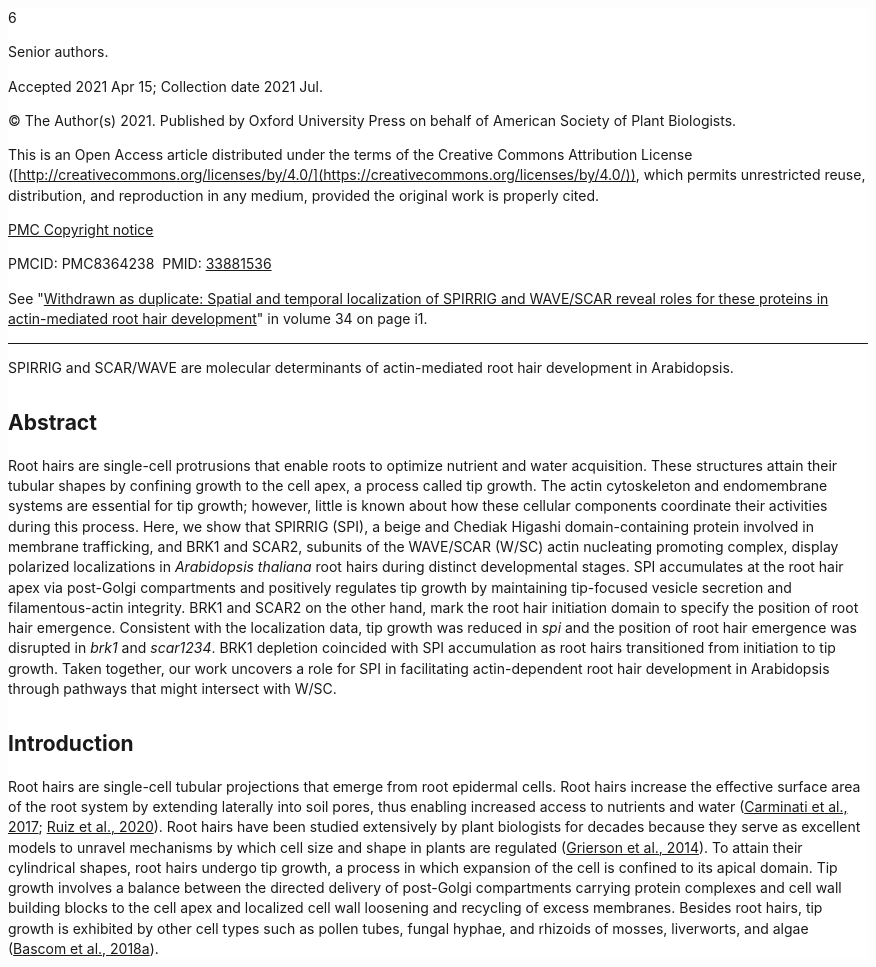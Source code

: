 6

Senior authors.

Accepted 2021 Apr 15; Collection date 2021 Jul.

© The Author(s) 2021. Published by Oxford University Press on behalf of American Society of Plant Biologists.

This is an Open Access article distributed under the terms of the Creative Commons Attribution License ([http://creativecommons.org/licenses/by/4.0/](https://creativecommons.org/licenses/by/4.0/)), which permits unrestricted reuse, distribution, and reproduction in any medium, provided the original work is properly cited.

[PMC Copyright notice](/about/copyright/)

PMCID: PMC8364238  PMID: [33881536](https://pubmed.ncbi.nlm.nih.gov/33881536/)

See "[Withdrawn as duplicate: Spatial and temporal localization of SPIRRIG and WAVE/SCAR reveal roles for these proteins in actin-mediated root hair development](/articles/PMC9709965/)" in volume 34 on page i1.

---

SPIRRIG and SCAR/WAVE are molecular determinants of actin-mediated root hair development in Arabidopsis.

## Abstract

Root hairs are single-cell protrusions that enable roots to optimize nutrient and water acquisition. These structures attain their tubular shapes by confining growth to the cell apex, a process called tip growth. The actin cytoskeleton and endomembrane systems are essential for tip growth; however, little is known about how these cellular components coordinate their activities during this process. Here, we show that SPIRRIG (SPI), a beige and Chediak Higashi domain-containing protein involved in membrane trafficking, and BRK1 and SCAR2, subunits of the WAVE/SCAR (W/SC) actin nucleating promoting complex, display polarized localizations in *Arabidopsis thaliana* root hairs during distinct developmental stages. SPI accumulates at the root hair apex via post-Golgi compartments and positively regulates tip growth by maintaining tip-focused vesicle secretion and filamentous-actin integrity. BRK1 and SCAR2 on the other hand, mark the root hair initiation domain to specify the position of root hair emergence. Consistent with the localization data, tip growth was reduced in *spi* and the position of root hair emergence was disrupted in *brk1* and *scar1234*. BRK1 depletion coincided with SPI accumulation as root hairs transitioned from initiation to tip growth. Taken together, our work uncovers a role for SPI in facilitating actin-dependent root hair development in Arabidopsis through pathways that might intersect with W/SC.

## Introduction

Root hairs are single-cell tubular projections that emerge from root epidermal cells. Root hairs increase the effective surface area of the root system by extending laterally into soil pores, thus enabling increased access to nutrients and water ([Carminati et al., 2017](#koab115-B14); [Ruiz et al., 2020](#koab115-B67)). Root hairs have been studied extensively by plant biologists for decades because they serve as excellent models to unravel mechanisms by which cell size and shape in plants are regulated ([Grierson et al., 2014](#koab115-B33)). To attain their cylindrical shapes, root hairs undergo tip growth, a process in which expansion of the cell is confined to its apical domain. Tip growth involves a balance between the directed delivery of post-Golgi compartments carrying protein complexes and cell wall building blocks to the cell apex and localized cell wall loosening and recycling of excess membranes. Besides root hairs, tip growth is exhibited by other cell types such as pollen tubes, fungal hyphae, and rhizoids of mosses, liverworts, and algae ([Bascom et al., 2018a](#koab115-B5)).
